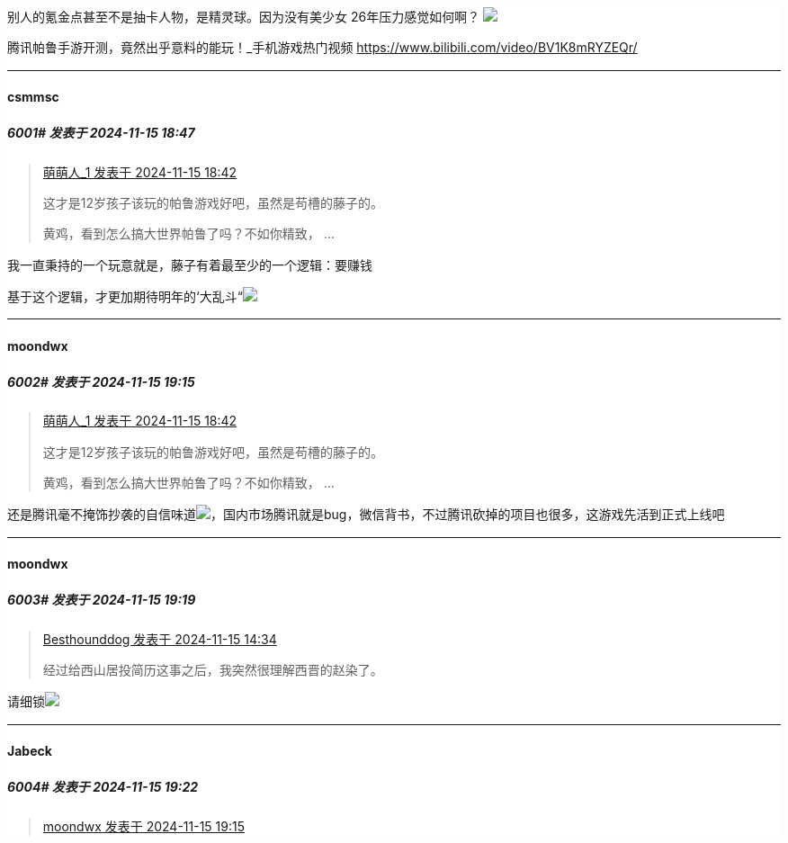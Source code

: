 别人的氪金点甚至不是抽卡人物，是精灵球。因为没有美少女
26年压力感觉如何啊？
<img src="https://static.saraba1st.com/image/smiley/face2017/037.png" referrerpolicy="no-referrer">

腾讯帕鲁手游开测，竟然出乎意料的能玩！_手机游戏热门视频
https://www.bilibili.com/video/BV1K8mRYZEQr/


*****

####  csmmsc  
##### 6001#       发表于 2024-11-15 18:47

<blockquote><a href="httphttps://bbs.saraba1st.com/2b/forum.php?mod=redirect&amp;goto=findpost&amp;pid=66704115&amp;ptid=2200312" target="_blank">萌萌人_1 发表于 2024-11-15 18:42</a>

这才是12岁孩子该玩的帕鲁游戏好吧，虽然是苟槽的藤子的。

黄鸡，看到怎么搞大世界帕鲁了吗？不如你精致， ...</blockquote>
我一直秉持的一个玩意就是，藤子有着最至少的一个逻辑：要赚钱

基于这个逻辑，才更加期待明年的‘大乱斗“<img src="https://static.saraba1st.com/image/smiley/face2017/067.png" referrerpolicy="no-referrer">


*****

####  moondwx  
##### 6002#       发表于 2024-11-15 19:15

<blockquote><a href="httphttps://bbs.saraba1st.com/2b/forum.php?mod=redirect&amp;goto=findpost&amp;pid=66704115&amp;ptid=2200312" target="_blank">萌萌人_1 发表于 2024-11-15 18:42</a>

这才是12岁孩子该玩的帕鲁游戏好吧，虽然是苟槽的藤子的。

黄鸡，看到怎么搞大世界帕鲁了吗？不如你精致， ...</blockquote>
还是腾讯毫不掩饰抄袭的自信味道<img src="https://static.saraba1st.com/image/smiley/face2017/067.png" referrerpolicy="no-referrer">，国内市场腾讯就是bug，微信背书，不过腾讯砍掉的项目也很多，这游戏先活到正式上线吧


*****

####  moondwx  
##### 6003#       发表于 2024-11-15 19:19

<blockquote><a href="httphttps://bbs.saraba1st.com/2b/forum.php?mod=redirect&amp;goto=findpost&amp;pid=66702293&amp;ptid=2200312" target="_blank">Besthounddog 发表于 2024-11-15 14:34</a>

经过给西山居投简历这事之后，我突然很理解西晋的赵染了。</blockquote>
请细锁<img src="https://static.saraba1st.com/image/smiley/face2017/032.png" referrerpolicy="no-referrer">

*****

####  Jabeck  
##### 6004#       发表于 2024-11-15 19:22

<blockquote><a href="httphttps://bbs.saraba1st.com/2b/forum.php?mod=redirect&amp;goto=findpost&amp;pid=66704267&amp;ptid=2200312" target="_blank">moondwx 发表于 2024-11-15 19:15</a>
